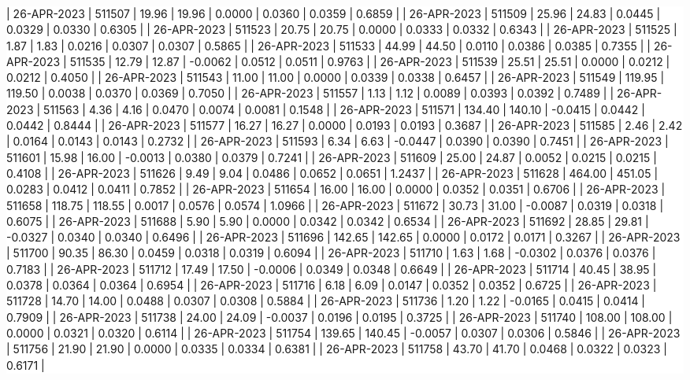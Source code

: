 | 26-APR-2023 | 511507 | 19.96 | 19.96 | 0.0000 | 0.0360 | 0.0359 | 0.6859 |
| 26-APR-2023 | 511509 | 25.96 | 24.83 | 0.0445 | 0.0329 | 0.0330 | 0.6305 |
| 26-APR-2023 | 511523 | 20.75 | 20.75 | 0.0000 | 0.0333 | 0.0332 | 0.6343 |
| 26-APR-2023 | 511525 | 1.87 | 1.83 | 0.0216 | 0.0307 | 0.0307 | 0.5865 |
| 26-APR-2023 | 511533 | 44.99 | 44.50 | 0.0110 | 0.0386 | 0.0385 | 0.7355 |
| 26-APR-2023 | 511535 | 12.79 | 12.87 | -0.0062 | 0.0512 | 0.0511 | 0.9763 |
| 26-APR-2023 | 511539 | 25.51 | 25.51 | 0.0000 | 0.0212 | 0.0212 | 0.4050 |
| 26-APR-2023 | 511543 | 11.00 | 11.00 | 0.0000 | 0.0339 | 0.0338 | 0.6457 |
| 26-APR-2023 | 511549 | 119.95 | 119.50 | 0.0038 | 0.0370 | 0.0369 | 0.7050 |
| 26-APR-2023 | 511557 | 1.13 | 1.12 | 0.0089 | 0.0393 | 0.0392 | 0.7489 |
| 26-APR-2023 | 511563 | 4.36 | 4.16 | 0.0470 | 0.0074 | 0.0081 | 0.1548 |
| 26-APR-2023 | 511571 | 134.40 | 140.10 | -0.0415 | 0.0442 | 0.0442 | 0.8444 |
| 26-APR-2023 | 511577 | 16.27 | 16.27 | 0.0000 | 0.0193 | 0.0193 | 0.3687 |
| 26-APR-2023 | 511585 | 2.46 | 2.42 | 0.0164 | 0.0143 | 0.0143 | 0.2732 |
| 26-APR-2023 | 511593 | 6.34 | 6.63 | -0.0447 | 0.0390 | 0.0390 | 0.7451 |
| 26-APR-2023 | 511601 | 15.98 | 16.00 | -0.0013 | 0.0380 | 0.0379 | 0.7241 |
| 26-APR-2023 | 511609 | 25.00 | 24.87 | 0.0052 | 0.0215 | 0.0215 | 0.4108 |
| 26-APR-2023 | 511626 | 9.49 | 9.04 | 0.0486 | 0.0652 | 0.0651 | 1.2437 |
| 26-APR-2023 | 511628 | 464.00 | 451.05 | 0.0283 | 0.0412 | 0.0411 | 0.7852 |
| 26-APR-2023 | 511654 | 16.00 | 16.00 | 0.0000 | 0.0352 | 0.0351 | 0.6706 |
| 26-APR-2023 | 511658 | 118.75 | 118.55 | 0.0017 | 0.0576 | 0.0574 | 1.0966 |
| 26-APR-2023 | 511672 | 30.73 | 31.00 | -0.0087 | 0.0319 | 0.0318 | 0.6075 |
| 26-APR-2023 | 511688 | 5.90 | 5.90 | 0.0000 | 0.0342 | 0.0342 | 0.6534 |
| 26-APR-2023 | 511692 | 28.85 | 29.81 | -0.0327 | 0.0340 | 0.0340 | 0.6496 |
| 26-APR-2023 | 511696 | 142.65 | 142.65 | 0.0000 | 0.0172 | 0.0171 | 0.3267 |
| 26-APR-2023 | 511700 | 90.35 | 86.30 | 0.0459 | 0.0318 | 0.0319 | 0.6094 |
| 26-APR-2023 | 511710 | 1.63 | 1.68 | -0.0302 | 0.0376 | 0.0376 | 0.7183 |
| 26-APR-2023 | 511712 | 17.49 | 17.50 | -0.0006 | 0.0349 | 0.0348 | 0.6649 |
| 26-APR-2023 | 511714 | 40.45 | 38.95 | 0.0378 | 0.0364 | 0.0364 | 0.6954 |
| 26-APR-2023 | 511716 | 6.18 | 6.09 | 0.0147 | 0.0352 | 0.0352 | 0.6725 |
| 26-APR-2023 | 511728 | 14.70 | 14.00 | 0.0488 | 0.0307 | 0.0308 | 0.5884 |
| 26-APR-2023 | 511736 | 1.20 | 1.22 | -0.0165 | 0.0415 | 0.0414 | 0.7909 |
| 26-APR-2023 | 511738 | 24.00 | 24.09 | -0.0037 | 0.0196 | 0.0195 | 0.3725 |
| 26-APR-2023 | 511740 | 108.00 | 108.00 | 0.0000 | 0.0321 | 0.0320 | 0.6114 |
| 26-APR-2023 | 511754 | 139.65 | 140.45 | -0.0057 | 0.0307 | 0.0306 | 0.5846 |
| 26-APR-2023 | 511756 | 21.90 | 21.90 | 0.0000 | 0.0335 | 0.0334 | 0.6381 |
| 26-APR-2023 | 511758 | 43.70 | 41.70 | 0.0468 | 0.0322 | 0.0323 | 0.6171 |